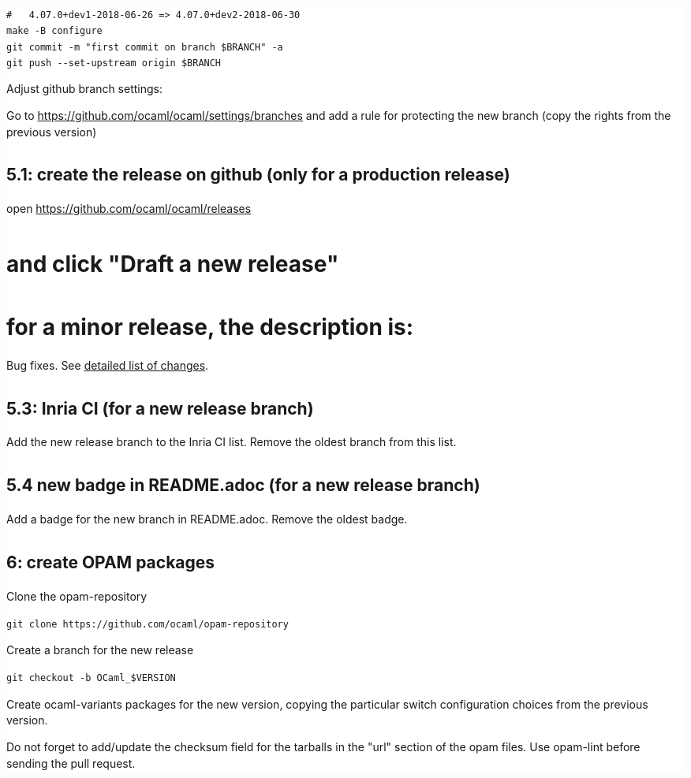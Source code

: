 ```
#   4.07.0+dev1-2018-06-26 => 4.07.0+dev2-2018-06-30
make -B configure
git commit -m "first commit on branch $BRANCH" -a
git push --set-upstream origin $BRANCH
```

Adjust github branch settings:

Go to
  https://github.com/ocaml/ocaml/settings/branches
and add a rule for protecting the new branch
(copy the rights from the previous version)

## 5.1: create the release on github (only for a production release)

open https://github.com/ocaml/ocaml/releases
# and click "Draft a new release"
# for a minor release, the description is:
 Bug fixes. See [detailed list of changes](https://github.com/ocaml/ocaml/blob/$MAJOR.$MINOR/Changes).

## 5.3: Inria CI (for a new release branch)

Add the new release branch to the Inria CI list.
Remove the oldest branch from this list.

## 5.4 new badge in README.adoc (for a new release branch)

Add a badge for the new branch in README.adoc.
Remove the oldest badge.

## 6: create OPAM packages

Clone the opam-repository
```
git clone https://github.com/ocaml/opam-repository
```

Create a branch for the new release
```
git checkout -b OCaml_$VERSION
```

Create ocaml-variants packages for the new version, copying the particular
switch configuration choices from the previous version.

Do not forget to add/update the checksum field for the tarballs in the
"url" section of the opam files. Use opam-lint before sending the pull
request.
